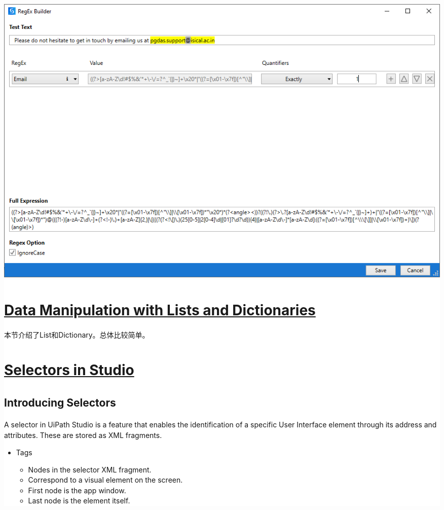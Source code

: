 ![image-20221228155539424](images/image-20221228155539424.png)

# [Data Manipulation with Lists and Dictionaries](https://academy.uipath.com/courses/data-manipulation-with-lists-and-dictionaries-in-studio)

本节介绍了List和Dictionary。总体比较简单。

# [Selectors in Studio](https://academy.uipath.com/courses/selectors-in-studio-)

## **Introducing Selectors** 

A selector in UiPath Studio is a feature that enables the identification of a specific User Interface element through its address and attributes. These are stored as XML fragments.

- Tags

  - Nodes in the selector XML fragment.
  - Correspond to a visual element on the screen.
  - First node is the app window.
  - Last node is the element itself.
